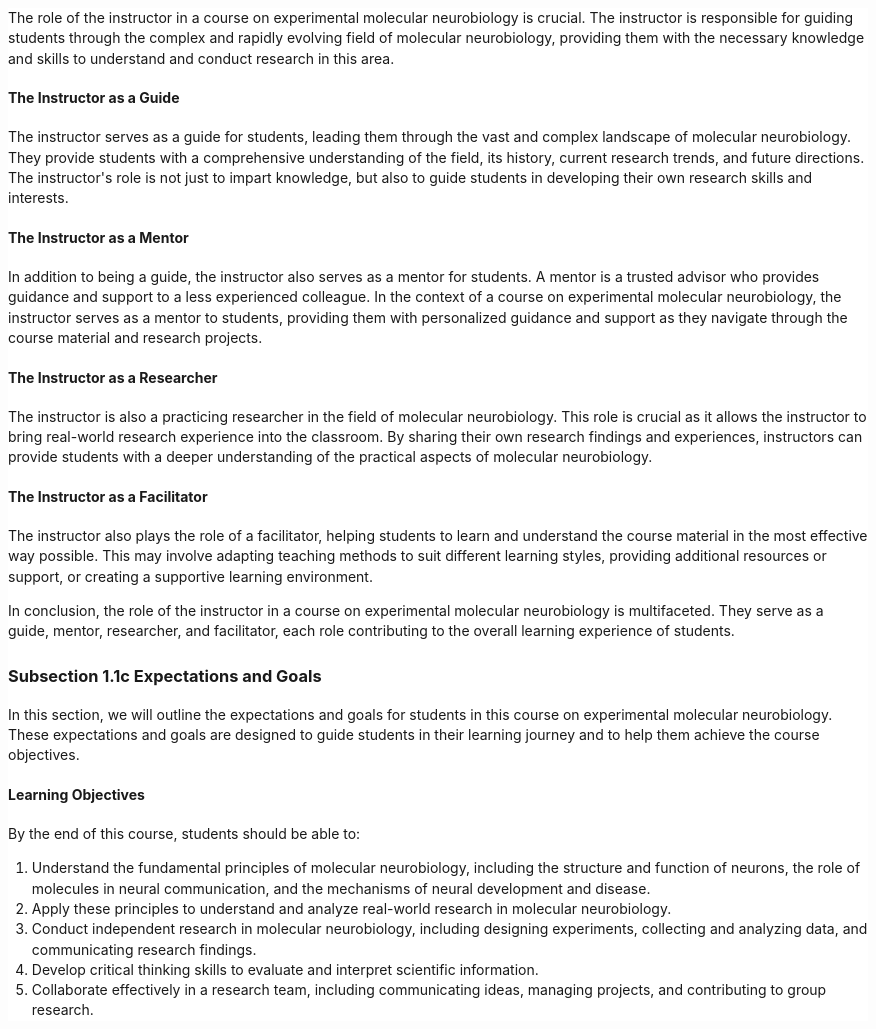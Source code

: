 The role of the instructor in a course on experimental molecular neurobiology is crucial. The instructor is responsible for guiding students through the complex and rapidly evolving field of molecular neurobiology, providing them with the necessary knowledge and skills to understand and conduct research in this area.

#### The Instructor as a Guide

The instructor serves as a guide for students, leading them through the vast and complex landscape of molecular neurobiology. They provide students with a comprehensive understanding of the field, its history, current research trends, and future directions. The instructor's role is not just to impart knowledge, but also to guide students in developing their own research skills and interests.

#### The Instructor as a Mentor

In addition to being a guide, the instructor also serves as a mentor for students. A mentor is a trusted advisor who provides guidance and support to a less experienced colleague. In the context of a course on experimental molecular neurobiology, the instructor serves as a mentor to students, providing them with personalized guidance and support as they navigate through the course material and research projects.

#### The Instructor as a Researcher

The instructor is also a practicing researcher in the field of molecular neurobiology. This role is crucial as it allows the instructor to bring real-world research experience into the classroom. By sharing their own research findings and experiences, instructors can provide students with a deeper understanding of the practical aspects of molecular neurobiology.

#### The Instructor as a Facilitator

The instructor also plays the role of a facilitator, helping students to learn and understand the course material in the most effective way possible. This may involve adapting teaching methods to suit different learning styles, providing additional resources or support, or creating a supportive learning environment.

In conclusion, the role of the instructor in a course on experimental molecular neurobiology is multifaceted. They serve as a guide, mentor, researcher, and facilitator, each role contributing to the overall learning experience of students.




### Subsection 1.1c Expectations and Goals

In this section, we will outline the expectations and goals for students in this course on experimental molecular neurobiology. These expectations and goals are designed to guide students in their learning journey and to help them achieve the course objectives.

#### Learning Objectives

By the end of this course, students should be able to:

1. Understand the fundamental principles of molecular neurobiology, including the structure and function of neurons, the role of molecules in neural communication, and the mechanisms of neural development and disease.
2. Apply these principles to understand and analyze real-world research in molecular neurobiology.
3. Conduct independent research in molecular neurobiology, including designing experiments, collecting and analyzing data, and communicating research findings.
4. Develop critical thinking skills to evaluate and interpret scientific information.
5. Collaborate effectively in a research team, including communicating ideas, managing projects, and contributing to group research.
